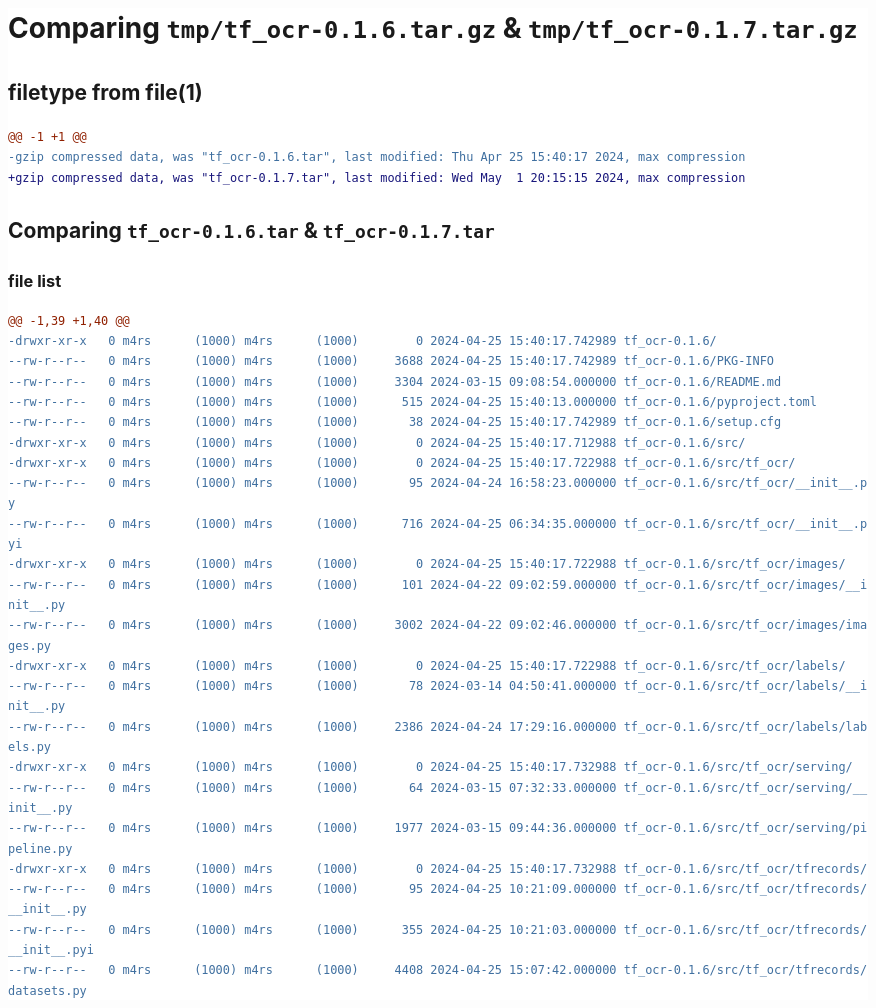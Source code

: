 # Comparing `tmp/tf_ocr-0.1.6.tar.gz` & `tmp/tf_ocr-0.1.7.tar.gz`

## filetype from file(1)

```diff
@@ -1 +1 @@
-gzip compressed data, was "tf_ocr-0.1.6.tar", last modified: Thu Apr 25 15:40:17 2024, max compression
+gzip compressed data, was "tf_ocr-0.1.7.tar", last modified: Wed May  1 20:15:15 2024, max compression
```

## Comparing `tf_ocr-0.1.6.tar` & `tf_ocr-0.1.7.tar`

### file list

```diff
@@ -1,39 +1,40 @@
-drwxr-xr-x   0 m4rs      (1000) m4rs      (1000)        0 2024-04-25 15:40:17.742989 tf_ocr-0.1.6/
--rw-r--r--   0 m4rs      (1000) m4rs      (1000)     3688 2024-04-25 15:40:17.742989 tf_ocr-0.1.6/PKG-INFO
--rw-r--r--   0 m4rs      (1000) m4rs      (1000)     3304 2024-03-15 09:08:54.000000 tf_ocr-0.1.6/README.md
--rw-r--r--   0 m4rs      (1000) m4rs      (1000)      515 2024-04-25 15:40:13.000000 tf_ocr-0.1.6/pyproject.toml
--rw-r--r--   0 m4rs      (1000) m4rs      (1000)       38 2024-04-25 15:40:17.742989 tf_ocr-0.1.6/setup.cfg
-drwxr-xr-x   0 m4rs      (1000) m4rs      (1000)        0 2024-04-25 15:40:17.712988 tf_ocr-0.1.6/src/
-drwxr-xr-x   0 m4rs      (1000) m4rs      (1000)        0 2024-04-25 15:40:17.722988 tf_ocr-0.1.6/src/tf_ocr/
--rw-r--r--   0 m4rs      (1000) m4rs      (1000)       95 2024-04-24 16:58:23.000000 tf_ocr-0.1.6/src/tf_ocr/__init__.py
--rw-r--r--   0 m4rs      (1000) m4rs      (1000)      716 2024-04-25 06:34:35.000000 tf_ocr-0.1.6/src/tf_ocr/__init__.pyi
-drwxr-xr-x   0 m4rs      (1000) m4rs      (1000)        0 2024-04-25 15:40:17.722988 tf_ocr-0.1.6/src/tf_ocr/images/
--rw-r--r--   0 m4rs      (1000) m4rs      (1000)      101 2024-04-22 09:02:59.000000 tf_ocr-0.1.6/src/tf_ocr/images/__init__.py
--rw-r--r--   0 m4rs      (1000) m4rs      (1000)     3002 2024-04-22 09:02:46.000000 tf_ocr-0.1.6/src/tf_ocr/images/images.py
-drwxr-xr-x   0 m4rs      (1000) m4rs      (1000)        0 2024-04-25 15:40:17.722988 tf_ocr-0.1.6/src/tf_ocr/labels/
--rw-r--r--   0 m4rs      (1000) m4rs      (1000)       78 2024-03-14 04:50:41.000000 tf_ocr-0.1.6/src/tf_ocr/labels/__init__.py
--rw-r--r--   0 m4rs      (1000) m4rs      (1000)     2386 2024-04-24 17:29:16.000000 tf_ocr-0.1.6/src/tf_ocr/labels/labels.py
-drwxr-xr-x   0 m4rs      (1000) m4rs      (1000)        0 2024-04-25 15:40:17.732988 tf_ocr-0.1.6/src/tf_ocr/serving/
--rw-r--r--   0 m4rs      (1000) m4rs      (1000)       64 2024-03-15 07:32:33.000000 tf_ocr-0.1.6/src/tf_ocr/serving/__init__.py
--rw-r--r--   0 m4rs      (1000) m4rs      (1000)     1977 2024-03-15 09:44:36.000000 tf_ocr-0.1.6/src/tf_ocr/serving/pipeline.py
-drwxr-xr-x   0 m4rs      (1000) m4rs      (1000)        0 2024-04-25 15:40:17.732988 tf_ocr-0.1.6/src/tf_ocr/tfrecords/
--rw-r--r--   0 m4rs      (1000) m4rs      (1000)       95 2024-04-25 10:21:09.000000 tf_ocr-0.1.6/src/tf_ocr/tfrecords/__init__.py
--rw-r--r--   0 m4rs      (1000) m4rs      (1000)      355 2024-04-25 10:21:03.000000 tf_ocr-0.1.6/src/tf_ocr/tfrecords/__init__.pyi
--rw-r--r--   0 m4rs      (1000) m4rs      (1000)     4408 2024-04-25 15:07:42.000000 tf_ocr-0.1.6/src/tf_ocr/tfrecords/datasets.py
```